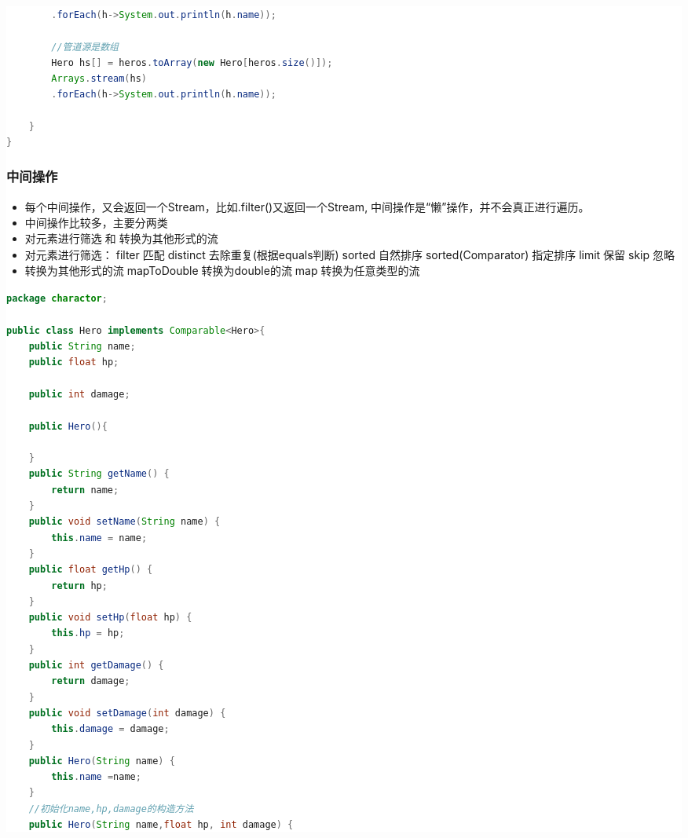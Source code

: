 ```java
		.forEach(h->System.out.println(h.name));
		
		//管道源是数组
		Hero hs[] = heros.toArray(new Hero[heros.size()]);
		Arrays.stream(hs)
		.forEach(h->System.out.println(h.name));
		
	}
}

```



### 中间操作

- 每个中间操作，又会返回一个Stream，比如.filter()又返回一个Stream, 中间操作是“懒”操作，并不会真正进行遍历。
- 中间操作比较多，主要分两类
- 对元素进行筛选 和 转换为其他形式的流
- 对元素进行筛选：
  filter 匹配
  distinct 去除重复(根据equals判断)
  sorted 自然排序
  sorted(Comparator<T>) 指定排序
  limit 保留
  skip 忽略
- 转换为其他形式的流
  mapToDouble 转换为double的流
  map 转换为任意类型的流

```java
package charactor;
     
public class Hero implements Comparable<Hero>{
    public String name; 
    public float hp;
        
    public int damage;
        
    public Hero(){
           
    }
    public String getName() {
		return name;
	}
	public void setName(String name) {
		this.name = name;
	}
	public float getHp() {
		return hp;
	}
	public void setHp(float hp) {
		this.hp = hp;
	}
	public int getDamage() {
		return damage;
	}
	public void setDamage(int damage) {
		this.damage = damage;
	}
	public Hero(String name) {
        this.name =name;
    }
    //初始化name,hp,damage的构造方法
    public Hero(String name,float hp, int damage) {
```